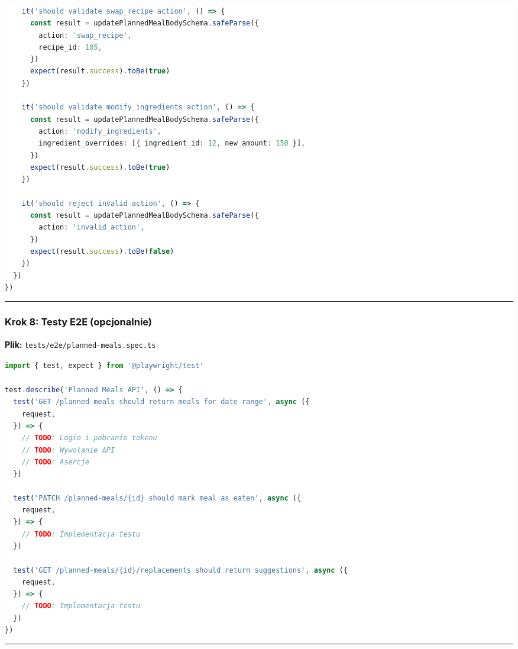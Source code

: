 ```typescript
    it('should validate swap_recipe action', () => {
      const result = updatePlannedMealBodySchema.safeParse({
        action: 'swap_recipe',
        recipe_id: 105,
      })
      expect(result.success).toBe(true)
    })

    it('should validate modify_ingredients action', () => {
      const result = updatePlannedMealBodySchema.safeParse({
        action: 'modify_ingredients',
        ingredient_overrides: [{ ingredient_id: 12, new_amount: 150 }],
      })
      expect(result.success).toBe(true)
    })

    it('should reject invalid action', () => {
      const result = updatePlannedMealBodySchema.safeParse({
        action: 'invalid_action',
      })
      expect(result.success).toBe(false)
    })
  })
})
```

---

### Krok 8: Testy E2E (opcjonalnie)

**Plik:** `tests/e2e/planned-meals.spec.ts`

```typescript
import { test, expect } from '@playwright/test'

test.describe('Planned Meals API', () => {
  test('GET /planned-meals should return meals for date range', async ({
    request,
  }) => {
    // TODO: Login i pobranie tokenu
    // TODO: Wywołanie API
    // TODO: Asercje
  })

  test('PATCH /planned-meals/{id} should mark meal as eaten', async ({
    request,
  }) => {
    // TODO: Implementacja testu
  })

  test('GET /planned-meals/{id}/replacements should return suggestions', async ({
    request,
  }) => {
    // TODO: Implementacja testu
  })
})
```

---